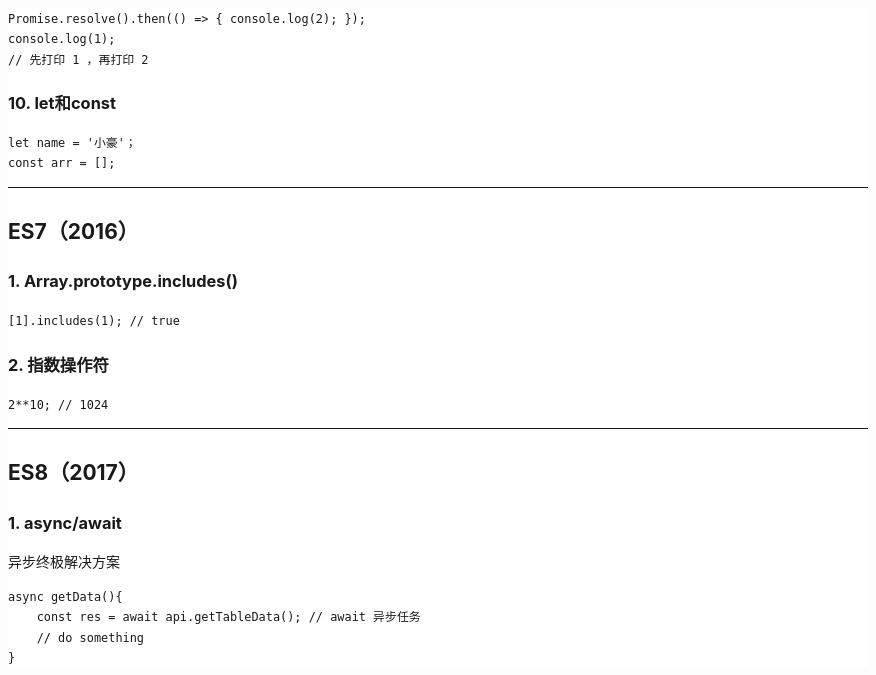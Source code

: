 ```
Promise.resolve().then(() => { console.log(2); });
console.log(1);
// 先打印 1 ，再打印 2
```



### **10. let和const**



```
let name = '小豪'；
const arr = [];
```



------



## **ES7（2016）**



### **1. Array.prototype.includes()**



```
[1].includes(1); // true
```



### **2. 指数操作符**



```
2**10; // 1024
```



------



## **ES8（2017）**



### **1. async/await**



异步终极解决方案



```
async getData(){
    const res = await api.getTableData(); // await 异步任务
    // do something    
}
```
